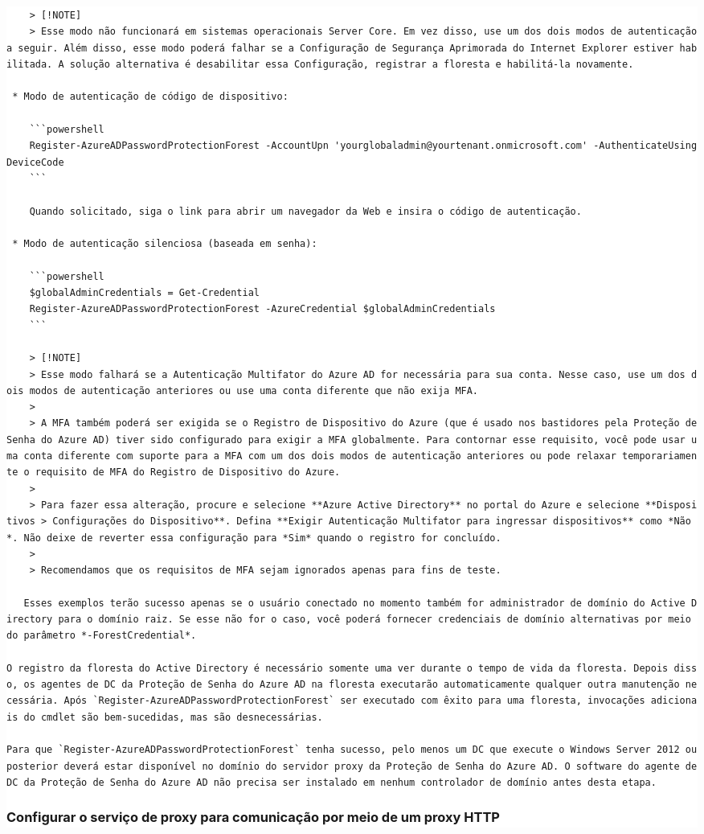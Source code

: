         > [!NOTE]
        > Esse modo não funcionará em sistemas operacionais Server Core. Em vez disso, use um dos dois modos de autenticação a seguir. Além disso, esse modo poderá falhar se a Configuração de Segurança Aprimorada do Internet Explorer estiver habilitada. A solução alternativa é desabilitar essa Configuração, registrar a floresta e habilitá-la novamente.  

     * Modo de autenticação de código de dispositivo:

        ```powershell
        Register-AzureADPasswordProtectionForest -AccountUpn 'yourglobaladmin@yourtenant.onmicrosoft.com' -AuthenticateUsingDeviceCode
        ```

        Quando solicitado, siga o link para abrir um navegador da Web e insira o código de autenticação.

     * Modo de autenticação silenciosa (baseada em senha):

        ```powershell
        $globalAdminCredentials = Get-Credential
        Register-AzureADPasswordProtectionForest -AzureCredential $globalAdminCredentials
        ```

        > [!NOTE]
        > Esse modo falhará se a Autenticação Multifator do Azure AD for necessária para sua conta. Nesse caso, use um dos dois modos de autenticação anteriores ou use uma conta diferente que não exija MFA.
        >
        > A MFA também poderá ser exigida se o Registro de Dispositivo do Azure (que é usado nos bastidores pela Proteção de Senha do Azure AD) tiver sido configurado para exigir a MFA globalmente. Para contornar esse requisito, você pode usar uma conta diferente com suporte para a MFA com um dos dois modos de autenticação anteriores ou pode relaxar temporariamente o requisito de MFA do Registro de Dispositivo do Azure.
        >
        > Para fazer essa alteração, procure e selecione **Azure Active Directory** no portal do Azure e selecione **Dispositivos > Configurações do Dispositivo**. Defina **Exigir Autenticação Multifator para ingressar dispositivos** como *Não*. Não deixe de reverter essa configuração para *Sim* quando o registro for concluído.
        >
        > Recomendamos que os requisitos de MFA sejam ignorados apenas para fins de teste.

       Esses exemplos terão sucesso apenas se o usuário conectado no momento também for administrador de domínio do Active Directory para o domínio raiz. Se esse não for o caso, você poderá fornecer credenciais de domínio alternativas por meio do parâmetro *-ForestCredential*.

    O registro da floresta do Active Directory é necessário somente uma ver durante o tempo de vida da floresta. Depois disso, os agentes de DC da Proteção de Senha do Azure AD na floresta executarão automaticamente qualquer outra manutenção necessária. Após `Register-AzureADPasswordProtectionForest` ser executado com êxito para uma floresta, invocações adicionais do cmdlet são bem-sucedidas, mas são desnecessárias.
    
    Para que `Register-AzureADPasswordProtectionForest` tenha sucesso, pelo menos um DC que execute o Windows Server 2012 ou posterior deverá estar disponível no domínio do servidor proxy da Proteção de Senha do Azure AD. O software do agente de DC da Proteção de Senha do Azure AD não precisa ser instalado em nenhum controlador de domínio antes desta etapa.

### <a name="configure-the-proxy-service-to-communicate-through-an-http-proxy"></a>Configurar o serviço de proxy para comunicação por meio de um proxy HTTP
